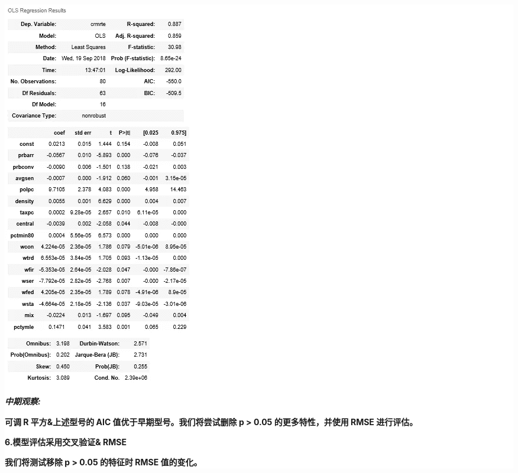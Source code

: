 **![](img/b71c5dd02c6041188225cf9872c0a794.png)**

***中期观察:***

****可调 R 平方&上述型号的 AIC 值优于早期型号**。我们将尝试删除 p > 0.05 的更多特性，并使用 RMSE 进行评估。**

**6.**模型评估采用交叉验证& RMSE****

**我们将测试移除 p > 0.05 的特征时 RMSE 值的变化。**

